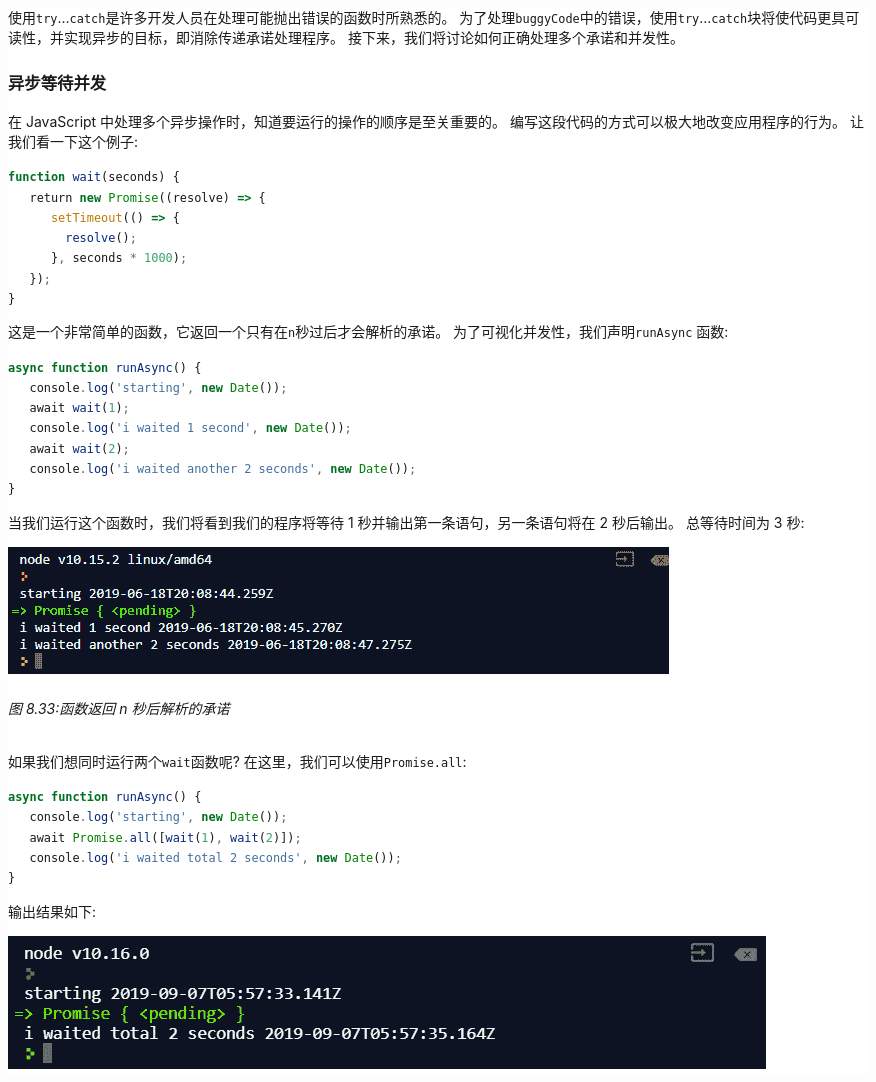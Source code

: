 使用`try`…`catch`是许多开发人员在处理可能抛出错误的函数时所熟悉的。 为了处理`buggyCode`中的错误，使用`try`…`catch`块将使代码更具可读性，并实现异步的目标，即消除传递承诺处理程序。 接下来，我们将讨论如何正确处理多个承诺和并发性。

### 异步等待并发

在 JavaScript 中处理多个异步操作时，知道要运行的操作的顺序是至关重要的。 编写这段代码的方式可以极大地改变应用程序的行为。 让我们看一下这个例子:

```js
function wait(seconds) {
   return new Promise((resolve) => {
      setTimeout(() => {
        resolve();
      }, seconds * 1000);
   });
}
```

这是一个非常简单的函数，它返回一个只有在`n`秒过后才会解析的承诺。 为了可视化并发性，我们声明`runAsync` 函数:

```js
async function runAsync() {
   console.log('starting', new Date());
   await wait(1);
   console.log('i waited 1 second', new Date());
   await wait(2);
   console.log('i waited another 2 seconds', new Date());
}
```

当我们运行这个函数时，我们将看到我们的程序将等待 1 秒并输出第一条语句，另一条语句将在 2 秒后输出。 总等待时间为 3 秒:

![Figure 8.33: Function returning a promise that resolves after n seconds ](img/C14587_08_33.jpg)

###### 图 8.33:函数返回 n 秒后解析的承诺

如果我们想同时运行两个`wait`函数呢? 在这里，我们可以使用`Promise.all`:

```js
async function runAsync() {
   console.log('starting', new Date());
   await Promise.all([wait(1), wait(2)]);
   console.log('i waited total 2 seconds', new Date());
}
```

输出结果如下:

![Figure 8.34: Running both wait functions using Promise.all ](img/C14587_08_34.jpg)
